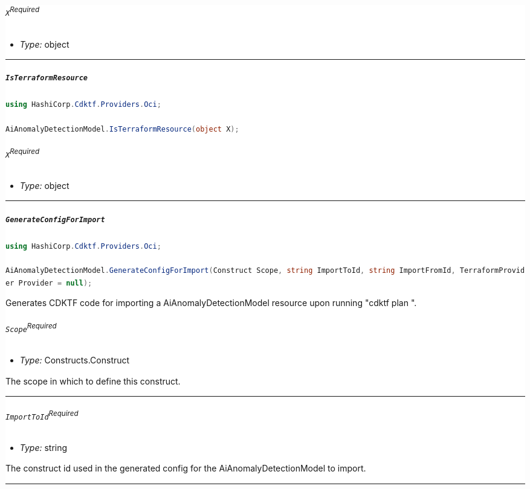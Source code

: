 ###### `X`<sup>Required</sup> <a name="X" id="rhizo-co-terraform-provider-oci.aiAnomalyDetectionModel.AiAnomalyDetectionModel.isTerraformElement.parameter.x"></a>

- *Type:* object

---

##### `IsTerraformResource` <a name="IsTerraformResource" id="rhizo-co-terraform-provider-oci.aiAnomalyDetectionModel.AiAnomalyDetectionModel.isTerraformResource"></a>

```csharp
using HashiCorp.Cdktf.Providers.Oci;

AiAnomalyDetectionModel.IsTerraformResource(object X);
```

###### `X`<sup>Required</sup> <a name="X" id="rhizo-co-terraform-provider-oci.aiAnomalyDetectionModel.AiAnomalyDetectionModel.isTerraformResource.parameter.x"></a>

- *Type:* object

---

##### `GenerateConfigForImport` <a name="GenerateConfigForImport" id="rhizo-co-terraform-provider-oci.aiAnomalyDetectionModel.AiAnomalyDetectionModel.generateConfigForImport"></a>

```csharp
using HashiCorp.Cdktf.Providers.Oci;

AiAnomalyDetectionModel.GenerateConfigForImport(Construct Scope, string ImportToId, string ImportFromId, TerraformProvider Provider = null);
```

Generates CDKTF code for importing a AiAnomalyDetectionModel resource upon running "cdktf plan <stack-name>".

###### `Scope`<sup>Required</sup> <a name="Scope" id="rhizo-co-terraform-provider-oci.aiAnomalyDetectionModel.AiAnomalyDetectionModel.generateConfigForImport.parameter.scope"></a>

- *Type:* Constructs.Construct

The scope in which to define this construct.

---

###### `ImportToId`<sup>Required</sup> <a name="ImportToId" id="rhizo-co-terraform-provider-oci.aiAnomalyDetectionModel.AiAnomalyDetectionModel.generateConfigForImport.parameter.importToId"></a>

- *Type:* string

The construct id used in the generated config for the AiAnomalyDetectionModel to import.

---